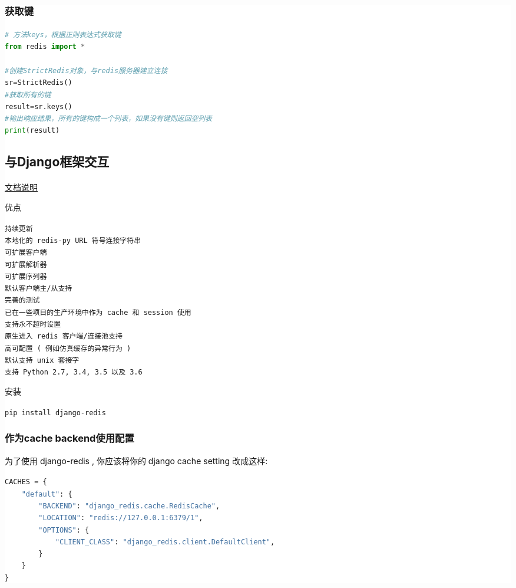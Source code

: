 ### 获取键

```python
# 方法keys，根据正则表达式获取键
from redis import *

#创建StrictRedis对象，与redis服务器建立连接
sr=StrictRedis()
#获取所有的键
result=sr.keys()
#输出响应结果，所有的键构成一个列表，如果没有键则返回空列表
print(result)
```

## 与Django框架交互

[文档说明](http://django-redis-chs.readthedocs.io/zh_CN/latest/#id8)

优点

```
持续更新
本地化的 redis-py URL 符号连接字符串
可扩展客户端
可扩展解析器
可扩展序列器
默认客户端主/从支持
完善的测试
已在一些项目的生产环境中作为 cache 和 session 使用
支持永不超时设置
原生进入 redis 客户端/连接池支持
高可配置 ( 例如仿真缓存的异常行为 )
默认支持 unix 套接字
支持 Python 2.7, 3.4, 3.5 以及 3.6
```

安装

```
pip install django-redis
```

### 作为cache backend使用配置

为了使用 django-redis , 你应该将你的 django cache setting 改成这样:

```python
CACHES = {
    "default": {
        "BACKEND": "django_redis.cache.RedisCache",
        "LOCATION": "redis://127.0.0.1:6379/1",
        "OPTIONS": {
            "CLIENT_CLASS": "django_redis.client.DefaultClient",
        }
    }
}
```
